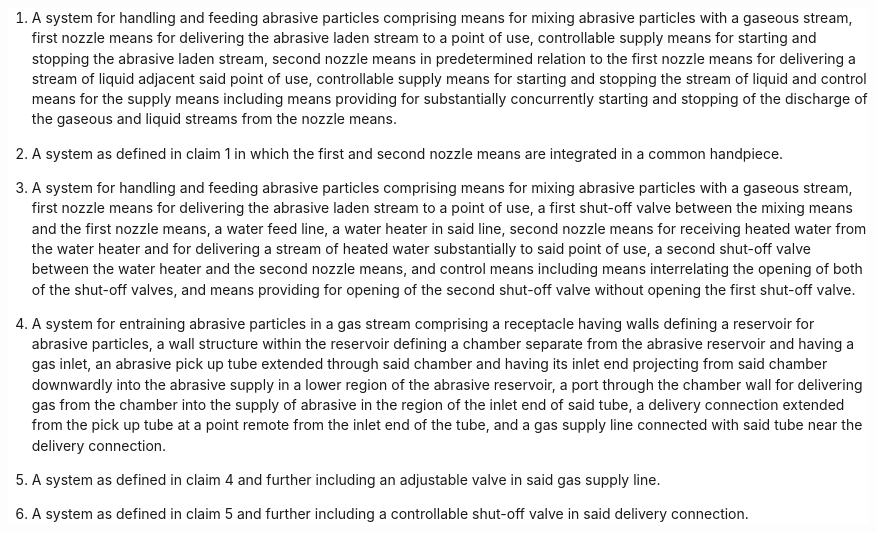 1. A system for handling and feeding abrasive particles comprising means for mixing abrasive particles with a gaseous stream, first nozzle means for delivering the abrasive laden stream to a point of use, controllable supply means for starting and stopping the abrasive laden stream, second nozzle means in predetermined relation to the first nozzle means for delivering a stream of liquid adjacent said point of use, controllable supply means for starting and stopping the stream of liquid and control means for the supply means including means providing for substantially concurrently starting and stopping of the discharge of the gaseous and liquid streams from the nozzle means.

  
2. A system as defined in claim 1 in which the first and second nozzle means are integrated in a common handpiece.

  
3. A system for handling and feeding abrasive particles comprising means for mixing abrasive particles with a gaseous stream, first nozzle means for delivering the abrasive laden stream to a point of use, a first shut-off valve between the mixing means and the first nozzle means, a water feed line, a water heater in said line, second nozzle means for receiving heated water from the water heater and for delivering a stream of heated water substantially to said point of use, a second shut-off valve between the water heater and the second nozzle means, and control means including means interrelating the opening of both of the shut-off valves, and means providing for opening of the second shut-off valve without opening the first shut-off valve.

  
4. A system for entraining abrasive particles in a gas stream comprising a receptacle having walls defining a reservoir for abrasive particles, a wall structure within the reservoir defining a chamber separate from the abrasive reservoir and having a gas inlet, an abrasive pick up tube extended through said chamber and having its inlet end projecting from said chamber downwardly into the abrasive supply in a lower region of the abrasive reservoir, a port through the chamber wall for delivering gas from the chamber into the supply of abrasive in the region of the inlet end of said tube, a delivery connection extended from the pick up tube at a point remote from the inlet end of the tube, and a gas supply line connected with said tube near the delivery connection.

  
5. A system as defined in claim 4 and further including an adjustable valve in said gas supply line.

  
6. A system as defined in claim 5 and further including a controllable shut-off valve in said delivery connection.